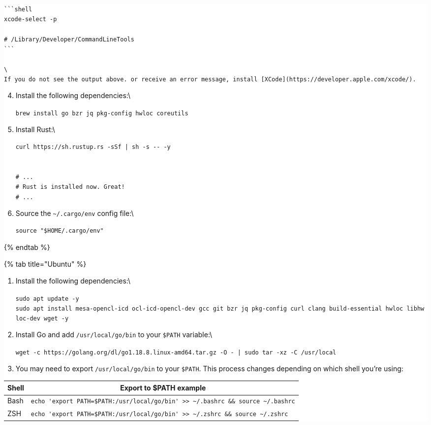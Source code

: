     ```shell
    xcode-select -p

    # /Library/Developer/CommandLineTools
    ```

    \
    If you do not see the output above. or receive an error message, install [XCode](https://developer.apple.com/xcode/).
4.  Install the following dependencies:\\

    ```shell
    brew install go bzr jq pkg-config hwloc coreutils
    ```
5.  Install Rust:\\

    ```shell
    curl https://sh.rustup.rs -sSf | sh -s -- -y


    # ...
    # Rust is installed now. Great!    
    # ...
    ```
6.  Source the `~/.cargo/env` config file:\\

    ```shell
    source "$HOME/.cargo/env"
    ```
{% endtab %}

{% tab title="Ubuntu" %}
1.  Install the following dependencies:\\

    ```shell
    sudo apt update -y
    sudo apt install mesa-opencl-icd ocl-icd-opencl-dev gcc git bzr jq pkg-config curl clang build-essential hwloc libhwloc-dev wget -y
    ```
2.  Install Go and add `/usr/local/go/bin` to your `$PATH` variable:\\

    ```shell
    wget -c https://golang.org/dl/go1.18.8.linux-amd64.tar.gz -O - | sudo tar -xz -C /usr/local
    ```
3. You may need to export `/usr/local/go/bin` to your `$PATH`. This process changes depending on which shell you’re using:

| Shell | Export to $PATH example                                                       |
| ----- | ----------------------------------------------------------------------------- |
| Bash  | `echo 'export PATH=$PATH:/usr/local/go/bin' >> ~/.bashrc && source ~/.bashrc` |
| ZSH   | `echo 'export PATH=$PATH:/usr/local/go/bin' >> ~/.zshrc && source ~/.zshrc`   |
